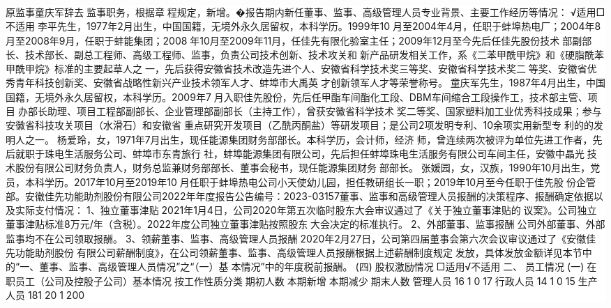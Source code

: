 原监事童庆军辞去
监事职务，根据章
程规定，新增。�报告期内新任董事、监事、高级管理人员专业背景、主要工作经历等情况：
√适用□不适用
李平先生，1977年2月出生，中国国籍，无境外永久居留权，本科学历。1999年10
月至2004年4月，任职于蚌埠热电厂；2004年8月至2008年9月，任职于蚌能集团；2008
年10月至2009年11月，任佳先有限化验室主任；2009年12月至今先后任佳先股份技术
部副部长、技术部长、副总工程师、高级工程师、监事，负责公司技术创新、技术攻关和
新产品研发相关工作，系《二苯甲酰甲烷》和《硬脂酰苯甲酰甲烷》标准的主要起草人之
一，先后获得安徽省技术改造先进个人、安徽省科学技术奖三等奖、安徽省科学技术奖二
等奖、安徽省优秀青年科技创新奖、安徽省战略性新兴产业技术领军人才、蚌埠市大禹英
才创新领军人才等荣誉称号。
童庆军先生，1987年4月出生，中国国籍，无境外永久居留权，本科学历。2009年7
月入职佳先股份，先后任甲酯车间酯化工段、DBM车间缩合工段操作工，技术部主管、项目
办部长助理、项目工程部副部长、企业管理部副部长（主持工作），曾获安徽省科学技术
奖二等奖、国家塑料加工业优秀科技成果；参与安徽省科技攻关项目（水滑石）和安徽省
重点研究开发项目（乙酰丙酮盐）等研发项目；是公司2项发明专利、10余项实用新型专
利的的发明人之一。
杨爱玲，女，1971年7月出生，现任能源集团财务部部长。本科学历，会计师，经济
师，曾连续两次被评为单位先进工作者，先后就职于珠电生活服务公司、蚌埠市东青旅行
社，蚌埠能源集团有限公司，先后担任蚌埠珠电生活服务有限公司车间主任，安徽中晶光
技术股份有限公司财务负责人，财务总监兼财务部部长、董事会秘书，现任能源集团财务
部部长。
张媛园，女，汉族，1990年10月出生，党员，本科学历。2017年10月至2019年10
月任职于蚌埠热电公司小天使幼儿园，担任教研组长一职；2019年10月至今任职于佳先股
份企管部。安徽佳先功能助剂股份有限公司2022年年度报告公告编号：2023-03157董事、监事和高级管理人员报酬的决策程序、报酬确定依据以及实际支付情况：
1、独立董事津贴
2021年1月4日，公司2020年第五次临时股东大会审议通过了《关于独立董事津贴的
议案》。公司独立董事津贴标准8万元/年（含税）。2022年度公司独立董事津贴按照股东
大会决定的标准执行。
2、外部董事、监事报酬
公司外部董事、外部监事均不在公司领取报酬。
3、领薪董事、监事、高级管理人员报酬
2020年2月27日，公司第四届董事会第六次会议审议通过了《安徽佳先功能助剂股份
有限公司薪酬制度》，在公司领薪董事、监事、高级管理人员报酬根据上述薪酬制度规定
发放，具体发放金额详见本节中的“一、董事、监事、高级管理人员情况”之“（一）基
本情况”中的年度税前报酬。
(四)
股权激励情况
□适用√不适用
二、
员工情况
(一)
在职员工（公司及控股子公司）基本情况
按工作性质分类
期初人数
本期新增
本期减少
期末人数
管理人员
16
1
0
17
行政人员
14
1
0
15
生产人员
181
20
1
200